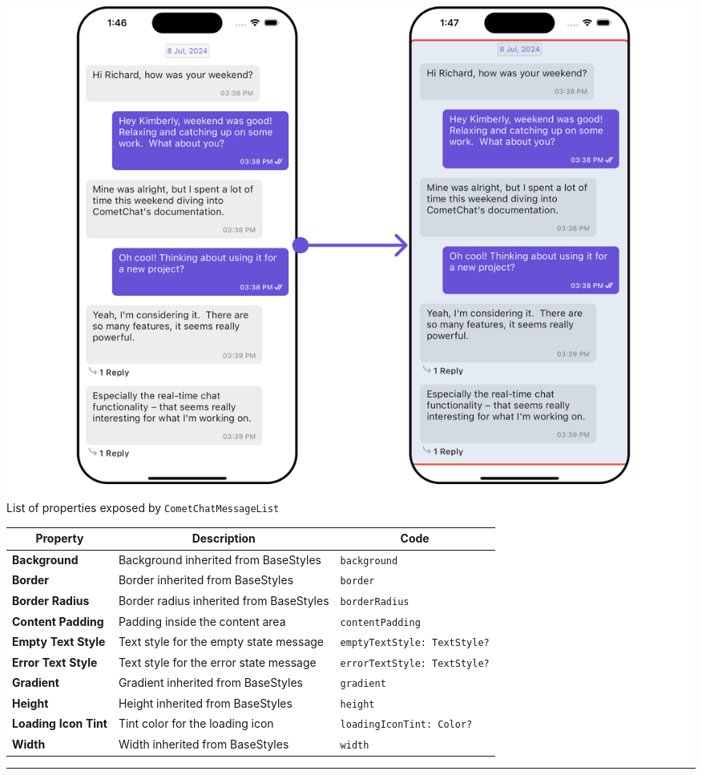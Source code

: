 </TabItem>

<TabItem value="iOS" label="iOS">

![](../../assets/ios/message_list_style_cometchat_screens.png)

</TabItem>

</Tabs>

List of properties exposed by `CometChatMessageList`

| **Property**          | **Description**                         | **Code**                     |
| --------------------- | --------------------------------------- | ---------------------------- |
| **Background**        | Background inherited from BaseStyles    | `background`                 |
| **Border**            | Border inherited from BaseStyles        | `border`                     |
| **Border Radius**     | Border radius inherited from BaseStyles | `borderRadius`               |
| **Content Padding**   | Padding inside the content area         | `contentPadding`             |
| **Empty Text Style**  | Text style for the empty state message  | `emptyTextStyle: TextStyle?` |
| **Error Text Style**  | Text style for the error state message  | `errorTextStyle: TextStyle?` |
| **Gradient**          | Gradient inherited from BaseStyles      | `gradient`                   |
| **Height**            | Height inherited from BaseStyles        | `height`                     |
| **Loading Icon Tint** | Tint color for the loading icon         | `loadingIconTint: Color?`    |
| **Width**             | Width inherited from BaseStyles         | `width`                      |

---